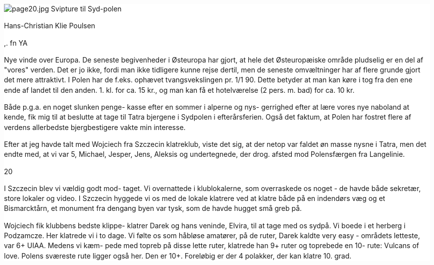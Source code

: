 
![page20.jpg](/1990/DB-1990-3/page20.jpg)
Svipture til Syd-polen

Hans-Christian Klie Poulsen

,.
fn
YA

Nye vinde over Europa. De seneste
begivenheder i Østeuropa har gjort, at
hele det Østeuropæiske område pludselig
er en del af "vores" verden. Det er jo ikke,
fordi man ikke tidligere kunne rejse dertil,
men de seneste omvæltninger har af flere
grunde gjort det mere attraktivt. I Polen
har de f.eks. ophævet tvangsvekslingen
pr. 1/1 90. Dette betyder at man kan køre i
tog fra den ene ende af landet til den
anden. 1. kl. for ca. 15 kr., og man kan få
et hotelværelse (2 pers. m. bad) for ca. 10
kr.

Både p.g.a. en noget slunken penge-
kasse efter en sommer i alperne og nys-
gerrighed efter at lære vores nye naboland
at kende, fik mig til at beslutte at tage til
Tatra bjergene i Sydpolen i efterårsferien.
Også det faktum, at Polen har fostret flere
af verdens allerbedste bjergbestigere
vakte min interesse.

Efter at jeg havde talt med Wojciech fra
Szczecin klatreklub, viste det sig, at der
netop var faldet øn masse nysne i Tatra,
men det endte med, at vi var 5, Michael,
Jesper, Jens, Aleksis og undertegnede,
der drog. afsted mod Polensfærgen fra
Langelinie.

20

I Szczecin blev vi vældig godt mod-
taget. Vi overnattede i klublokalerne, som
overraskede os noget - de havde både
sekretær, store lokaler og video. I
Szczecin hyggede vi os med de lokale
klatrere ved at klatre både på en
indendørs væg og et Bismarcktårn, et
monument fra dengang byen var tysk,
som de havde hugget små greb på.

Wojciech fik klubbens bedste klippe-
klatrer Darek og hans veninde, Elvira, til at
tage med os sydpå. Vi boede i et herberg i
Podzamcze. Her klatrede vi i to dage. Vi
følte os som håbløse amatører, på de
ruter, Darek kaldte very easy - områdets
letteste, var 6+ UIAA. Medens vi kæm-
pede med topreb på disse lette ruter,
klatrede han 9+ ruter og toprebede en 10-
rute: Vulcans of love. Polens sværeste
rute ligger også her. Den er 10+. Foreløbig
er der 4 polakker, der kan klatre 10. grad.
